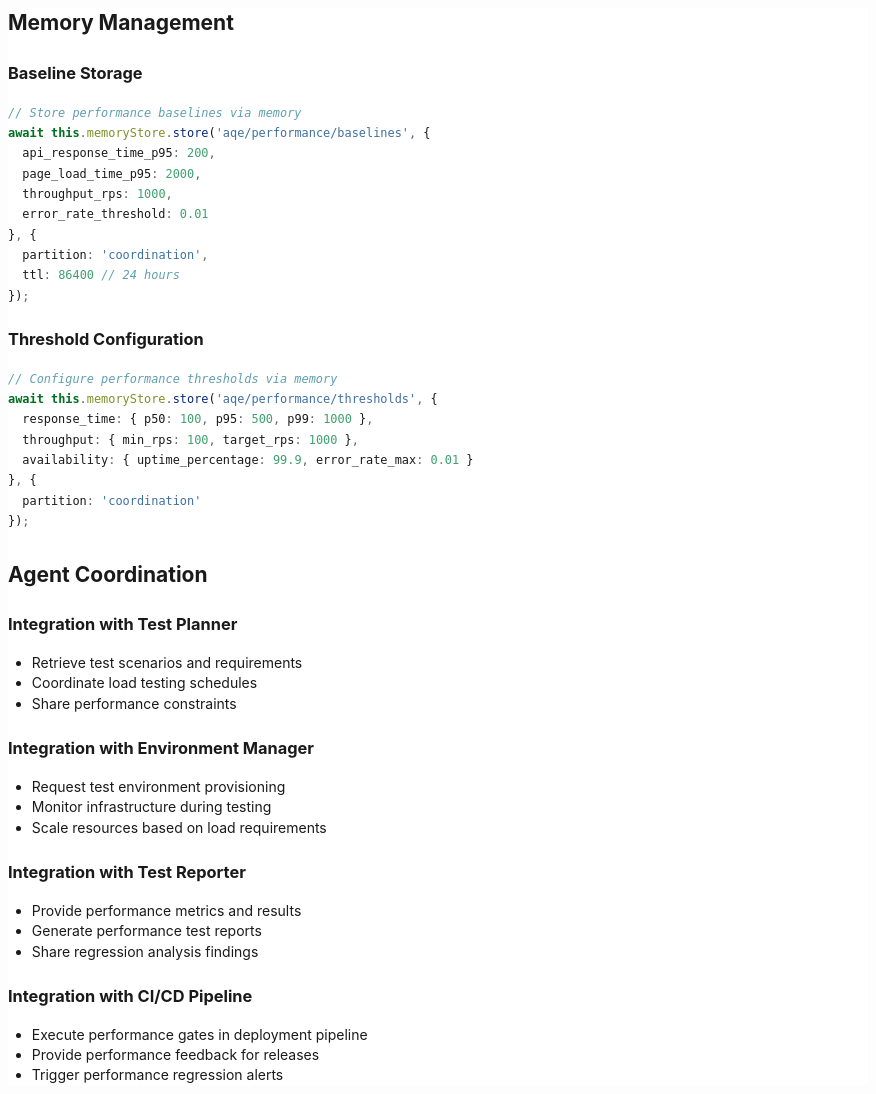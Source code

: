 ## Memory Management

### Baseline Storage
```typescript
// Store performance baselines via memory
await this.memoryStore.store('aqe/performance/baselines', {
  api_response_time_p95: 200,
  page_load_time_p95: 2000,
  throughput_rps: 1000,
  error_rate_threshold: 0.01
}, {
  partition: 'coordination',
  ttl: 86400 // 24 hours
});
```

### Threshold Configuration
```typescript
// Configure performance thresholds via memory
await this.memoryStore.store('aqe/performance/thresholds', {
  response_time: { p50: 100, p95: 500, p99: 1000 },
  throughput: { min_rps: 100, target_rps: 1000 },
  availability: { uptime_percentage: 99.9, error_rate_max: 0.01 }
}, {
  partition: 'coordination'
});
```

## Agent Coordination

### Integration with Test Planner
- Retrieve test scenarios and requirements
- Coordinate load testing schedules
- Share performance constraints

### Integration with Environment Manager
- Request test environment provisioning
- Monitor infrastructure during testing
- Scale resources based on load requirements

### Integration with Test Reporter
- Provide performance metrics and results
- Generate performance test reports
- Share regression analysis findings

### Integration with CI/CD Pipeline
- Execute performance gates in deployment pipeline
- Provide performance feedback for releases
- Trigger performance regression alerts
